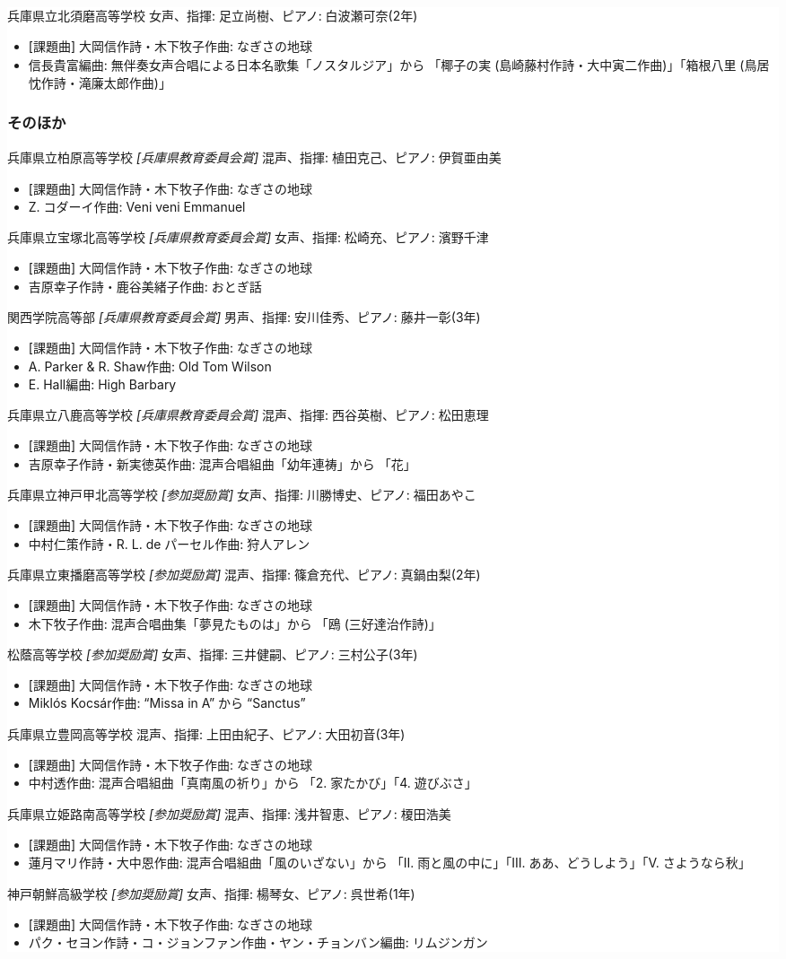 <span class="choir-name">兵庫県立北須磨高等学校</span>
女声、指揮: 足立尚樹、ピアノ: 白波瀬可奈(2年)
-   \[課題曲\] 大岡信作詩・木下牧子作曲: なぎさの地球
-   信長貴富編曲: 無伴奏女声合唱による日本名歌集「ノスタルジア」から 「椰子の実 (島崎藤村作詩・大中寅二作曲)」「箱根八里 (鳥居忱作詩・滝廉太郎作曲)」

### そのほか

<span class="choir-name">兵庫県立柏原高等学校</span> *\[兵庫県教育委員会賞\]*
混声、指揮: 植田克己、ピアノ: 伊賀亜由美
-   \[課題曲\] 大岡信作詩・木下牧子作曲: なぎさの地球
-   Z. コダーイ作曲: Veni veni Emmanuel

<span class="choir-name">兵庫県立宝塚北高等学校</span> *\[兵庫県教育委員会賞\]*
女声、指揮: 松崎充、ピアノ: 濱野千津
-   \[課題曲\] 大岡信作詩・木下牧子作曲: なぎさの地球
-   吉原幸子作詩・鹿谷美緒子作曲: おとぎ話

<span class="choir-name">関西学院高等部</span> *\[兵庫県教育委員会賞\]*
男声、指揮: 安川佳秀、ピアノ: 藤井一彰(3年)
-   \[課題曲\] 大岡信作詩・木下牧子作曲: なぎさの地球
-   A. Parker & R. Shaw作曲: Old Tom Wilson
-   E. Hall編曲: High Barbary

<span class="choir-name">兵庫県立八鹿高等学校</span> *\[兵庫県教育委員会賞\]*
混声、指揮: 西谷英樹、ピアノ: 松田恵理
-   \[課題曲\] 大岡信作詩・木下牧子作曲: なぎさの地球
-   吉原幸子作詩・新実徳英作曲: 混声合唱組曲「幼年連祷」から 「花」

<span class="choir-name">兵庫県立神戸甲北高等学校</span> *\[参加奨励賞\]*
女声、指揮: 川勝博史、ピアノ: 福田あやこ
-   \[課題曲\] 大岡信作詩・木下牧子作曲: なぎさの地球
-   中村仁策作詩・R. L. de パーセル作曲: 狩人アレン

<span class="choir-name">兵庫県立東播磨高等学校</span> *\[参加奨励賞\]*
混声、指揮: 篠倉充代、ピアノ: 真鍋由梨(2年)
-   \[課題曲\] 大岡信作詩・木下牧子作曲: なぎさの地球
-   木下牧子作曲: 混声合唱曲集「夢見たものは」から 「鴎 (三好達治作詩)」

<span class="choir-name">松蔭高等学校</span> *\[参加奨励賞\]*
女声、指揮: 三井健嗣、ピアノ: 三村公子(3年)
-   \[課題曲\] 大岡信作詩・木下牧子作曲: なぎさの地球
-   Miklós Kocsár作曲: “Missa in A” から “Sanctus”

<span class="choir-name">兵庫県立豊岡高等学校</span>
混声、指揮: 上田由紀子、ピアノ: 大田初音(3年)
-   \[課題曲\] 大岡信作詩・木下牧子作曲: なぎさの地球
-   中村透作曲: 混声合唱組曲「真南風の祈り」から 「2. 家たかび」「4. 遊びぶさ」

<span class="choir-name">兵庫県立姫路南高等学校</span> *\[参加奨励賞\]*
混声、指揮: 浅井智恵、ピアノ: 榎田浩美
-   \[課題曲\] 大岡信作詩・木下牧子作曲: なぎさの地球
-   蓮月マリ作詩・大中恩作曲: 混声合唱組曲「風のいざない」から 「Ⅱ. 雨と風の中に」「Ⅲ. ああ、どうしよう」「Ⅴ. さようなら秋」

<span class="choir-name">神戸朝鮮高級学校</span> *\[参加奨励賞\]*
女声、指揮: 楊琴女、ピアノ: 呉世希(1年)
-   \[課題曲\] 大岡信作詩・木下牧子作曲: なぎさの地球
-   パク・セヨン作詩・コ・ジョンファン作曲・ヤン・チョンバン編曲: リムジンガン
